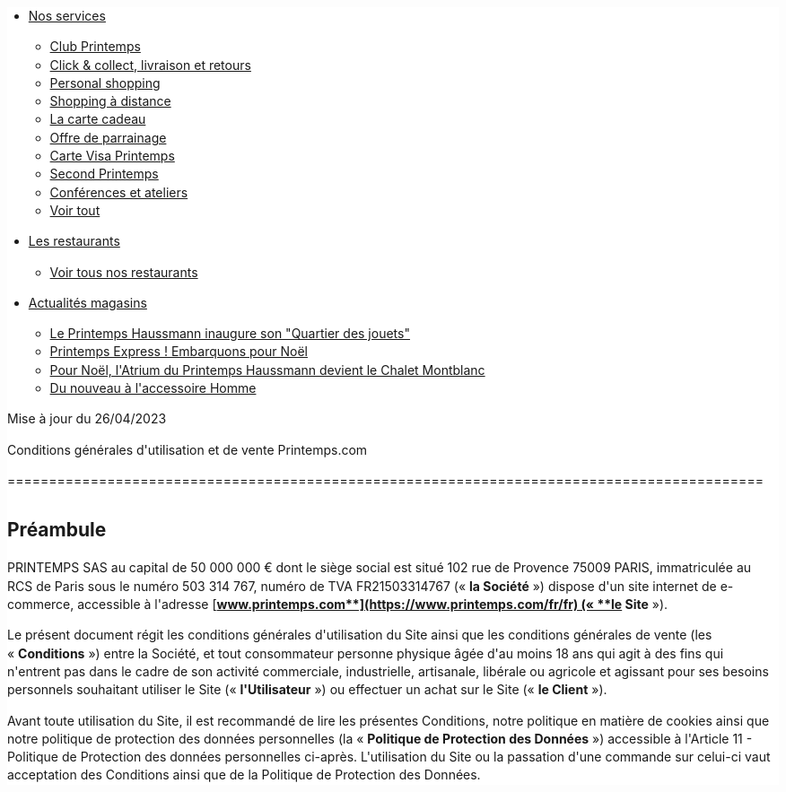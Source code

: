 * [Nos services](https://www.printemps.com/fr/fr/a-votre-service)
    * [Club Printemps](https://www.printemps.com/fr/fr/aHR0cHM6Ly93d3cucHJpbnRlbXBzLmNvbS9mci9mci9jbHViLXByaW50ZW1wcw==)
    * [Click & collect, livraison et retours](https://www.printemps.com/fr/fr/livraisons-retours)
    * [Personal shopping](https://www.printemps.com/fr/fr/personal-shopping)
    * [Shopping à distance](https://www.printemps.com/fr/fr/shopping-a-distance)
    * [La carte cadeau](https://cartescadeaux.printemps.com/)
    * [Offre de parrainage](https://www.printemps.com/fr/fr/offre-parrainage)
    * [Carte Visa Printemps](https://www.printemps.com/fr/fr/carte-visa-printemps)
    * [Second Printemps](https://www.printemps.com/fr/fr/second-printemps)
    * [Conférences et ateliers](https://evenements.printemps.com/)
    * [Voir tout](https://www.printemps.com/fr/fr/a-votre-service)

* [Les restaurants](https://www.printemps.com/fr/fr/printemps-paris-haussmann#restauration)
    * [Voir tous nos restaurants](https://www.printemps.com/fr/fr/printemps-paris-haussmann#restauration)

* [Actualités magasins](https://www.printemps.com/fr/fr/edito-magasins)
    * [Le Printemps Haussmann inaugure son "Quartier des jouets"](https://www.printemps.com/fr/fr/edito-magasins-jouets-printemps-hausmann-2024?ap_source=anico&ap_medium=navigation&ap_campaign=jouets-ph)
    * [Printemps Express ! Embarquons pour Noël](https://www.printemps.com/fr/fr/edito-magasin-printemps-express-noel-2024?ap_source=anico&ap_medium=navigation&ap_campaign=printemps-express-ph)
    * [Pour Noël, l'Atrium du Printemps Haussmann devient le Chalet Montblanc](https://www.printemps.com/fr/fr/edito-magasins-noel-montblanc-printemps-haussmann-2024?ap_source=anico&ap_medium=navigation&ap_campaign=montblanc-ph)
    * [Du nouveau à l'accessoire Homme](https://www.printemps.com/fr/fr/edito-magasins-accessoires-hommes-2024)

Mise à jour du 26/04/2023

Conditions générales d'utilisation et de vente Printemps.com


===========================================================================================

Préambule
---------

PRINTEMPS SAS au capital de 50 000 000 € dont le siège social est situé 102 rue de Provence 75009 PARIS, immatriculée au RCS de Paris sous le numéro 503 314 767, numéro de TVA FR21503314767 (« **la Société** ») dispose d'un site internet de e-commerce, accessible à l'adresse [**www.printemps.com**](https://www.printemps.com/fr/fr) (« **le Site** »).

  

Le présent document régit les conditions générales d'utilisation du Site ainsi que les conditions générales de vente (les « **Conditions** ») entre la Société, et tout consommateur personne physique âgée d'au moins 18 ans qui agit à des fins qui n'entrent pas dans le cadre de son activité commerciale, industrielle, artisanale, libérale ou agricole et agissant pour ses besoins personnels souhaitant utiliser le Site (« **l'Utilisateur** ») ou effectuer un achat sur le Site (« **le Client** »).

  

Avant toute utilisation du Site, il est recommandé de lire les présentes Conditions, notre politique en matière de cookies ainsi que notre politique de protection des données personnelles (la « **Politique de Protection des Données** ») accessible à l'Article 11 - Politique de Protection des données personnelles ci-après. L'utilisation du Site ou la passation d'une commande sur celui-ci vaut acceptation des Conditions ainsi que de la Politique de Protection des Données.

